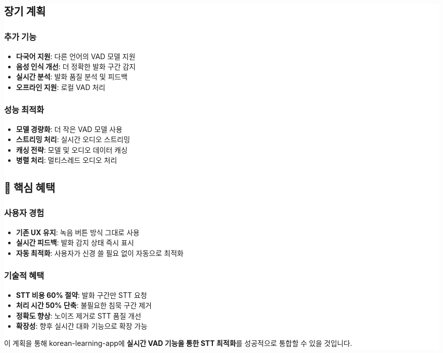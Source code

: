 ## 장기 계획

### 추가 기능
- **다국어 지원**: 다른 언어의 VAD 모델 지원
- **음성 인식 개선**: 더 정확한 발화 구간 감지
- **실시간 분석**: 발화 품질 분석 및 피드백
- **오프라인 지원**: 로컬 VAD 처리

### 성능 최적화
- **모델 경량화**: 더 작은 VAD 모델 사용
- **스트리밍 처리**: 실시간 오디오 스트리밍
- **캐싱 전략**: 모델 및 오디오 데이터 캐싱
- **병렬 처리**: 멀티스레드 오디오 처리

## 🎯 핵심 혜택

### 사용자 경험
- **기존 UX 유지**: 녹음 버튼 방식 그대로 사용
- **실시간 피드백**: 발화 감지 상태 즉시 표시
- **자동 최적화**: 사용자가 신경 쓸 필요 없이 자동으로 최적화

### 기술적 혜택
- **STT 비용 60% 절약**: 발화 구간만 STT 요청
- **처리 시간 50% 단축**: 불필요한 침묵 구간 제거
- **정확도 향상**: 노이즈 제거로 STT 품질 개선
- **확장성**: 향후 실시간 대화 기능으로 확장 가능

이 계획을 통해 korean-learning-app에 **실시간 VAD 기능을 통한 STT 최적화**를 성공적으로 통합할 수 있을 것입니다.